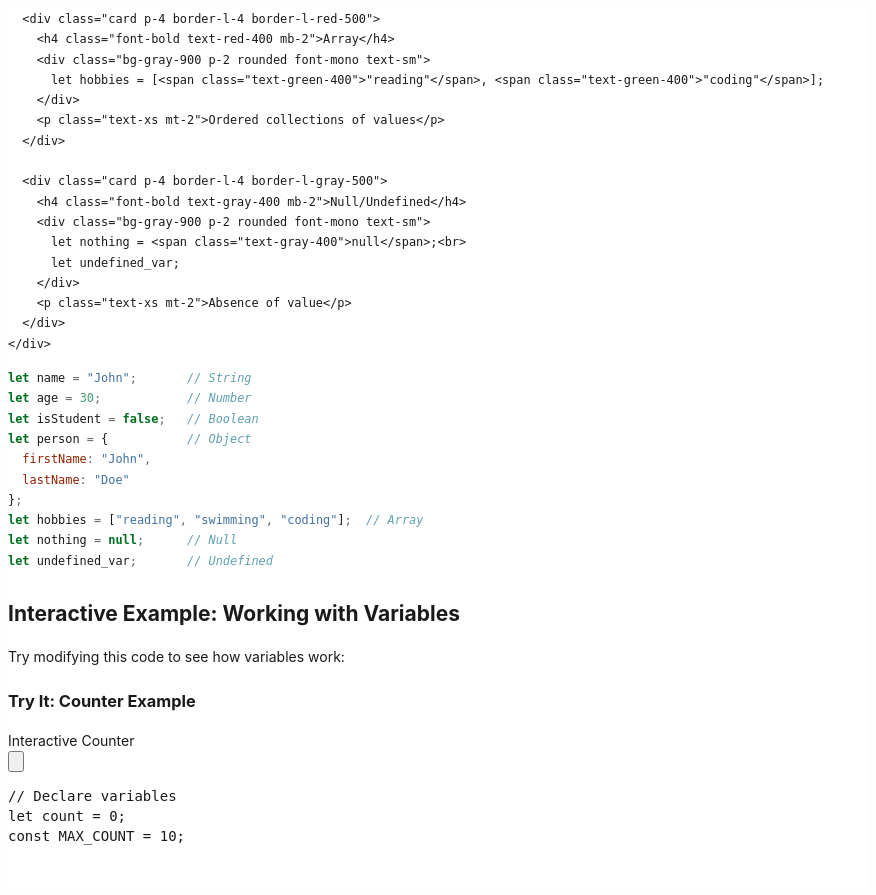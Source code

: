       <div class="card p-4 border-l-4 border-l-red-500">
        <h4 class="font-bold text-red-400 mb-2">Array</h4>
        <div class="bg-gray-900 p-2 rounded font-mono text-sm">
          let hobbies = [<span class="text-green-400">"reading"</span>, <span class="text-green-400">"coding"</span>];
        </div>
        <p class="text-xs mt-2">Ordered collections of values</p>
      </div>
      
      <div class="card p-4 border-l-4 border-l-gray-500">
        <h4 class="font-bold text-gray-400 mb-2">Null/Undefined</h4>
        <div class="bg-gray-900 p-2 rounded font-mono text-sm">
          let nothing = <span class="text-gray-400">null</span>;<br>
          let undefined_var;
        </div>
        <p class="text-xs mt-2">Absence of value</p>
      </div>
    </div>
  </div>
</div>

```javascript
let name = "John";       // String
let age = 30;            // Number
let isStudent = false;   // Boolean
let person = {           // Object
  firstName: "John",
  lastName: "Doe"
};
let hobbies = ["reading", "swimming", "coding"];  // Array
let nothing = null;      // Null
let undefined_var;       // Undefined
```

## Interactive Example: Working with Variables

Try modifying this code to see how variables work:

<div class="interactive-demo">
  <div class="interactive-demo-header">
    <h3 class="text-lg font-bold">Try It: Counter Example</h3>
  </div>
  <div class="interactive-demo-content">
    <div class="code-editor">
      <div class="code-editor-header">
        <span class="text-sm font-medium">Interactive Counter</span>
        <div class="code-editor-actions">
          <button class="code-editor-action bg-indigo-700 hover:bg-indigo-600" title="Run code">
            <svg xmlns="http://www.w3.org/2000/svg" class="h-4 w-4" fill="none" viewBox="0 0 24 24" stroke="currentColor">
              <path stroke-linecap="round" stroke-linejoin="round" stroke-width="2" d="M14.752 11.168l-3.197-2.132A1 1 0 0010 9.87v4.263a1 1 0 001.555.832l3.197-2.132a1 1 0 000-1.664z" />
              <path stroke-linecap="round" stroke-linejoin="round" stroke-width="2" d="M21 12a9 9 0 11-18 0 9 9 0 0118 0z" />
            </svg>
          </button>
        </div>
      </div>
      <div class="code-editor-content">
        <pre class="language-javascript">
// Declare variables
let count = 0;
const MAX_COUNT = 10;
